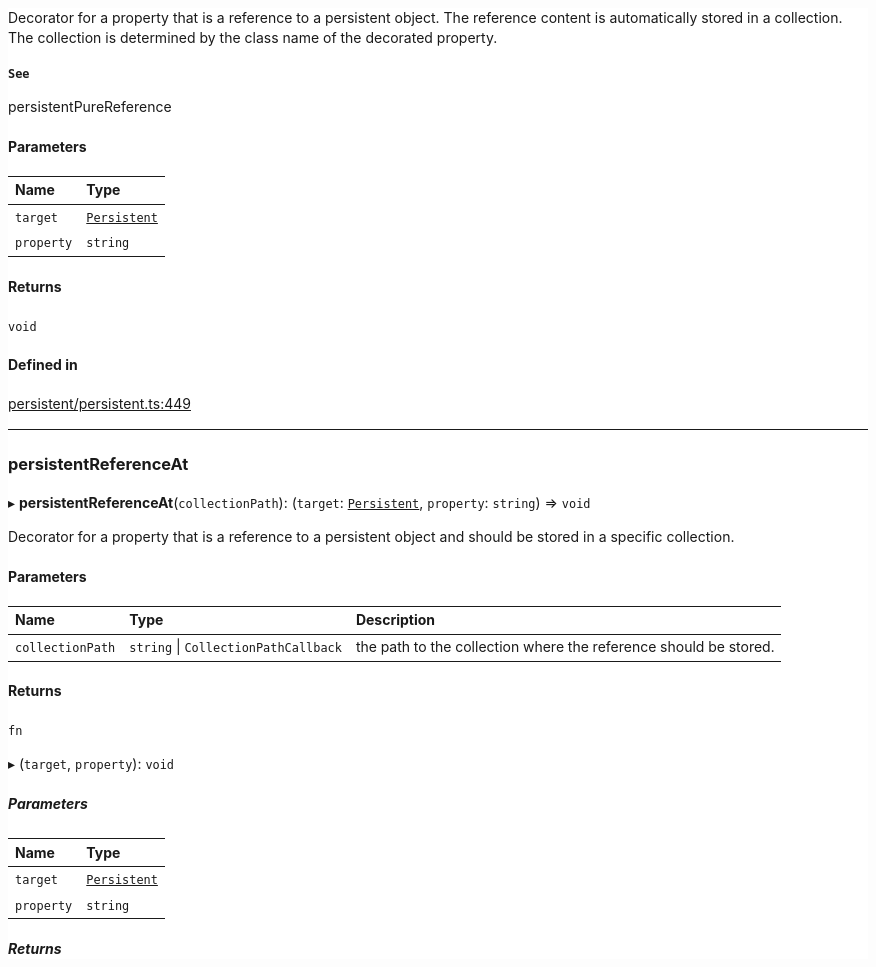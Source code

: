 Decorator for a property that is a reference to a persistent object. 
The reference content is automatically stored in a collection. The collection 
is determined by the class name of the decorated property.

**`See`**

persistentPureReference

#### Parameters

| Name | Type |
| :------ | :------ |
| `target` | [`Persistent`](classes/Persistent.md) |
| `property` | `string` |

#### Returns

`void`

#### Defined in

[persistent/persistent.ts:449](https://github.com/entropic-bond/entropic-bond/blob/c9dd385/src/persistent/persistent.ts#L449)

___

### persistentReferenceAt

▸ **persistentReferenceAt**(`collectionPath`): (`target`: [`Persistent`](classes/Persistent.md), `property`: `string`) => `void`

Decorator for a property that is a reference to a persistent object and should be stored
in a specific collection.

#### Parameters

| Name | Type | Description |
| :------ | :------ | :------ |
| `collectionPath` | `string` \| `CollectionPathCallback` | the path to the collection where the reference should be stored. |

#### Returns

`fn`

▸ (`target`, `property`): `void`

##### Parameters

| Name | Type |
| :------ | :------ |
| `target` | [`Persistent`](classes/Persistent.md) |
| `property` | `string` |

##### Returns
